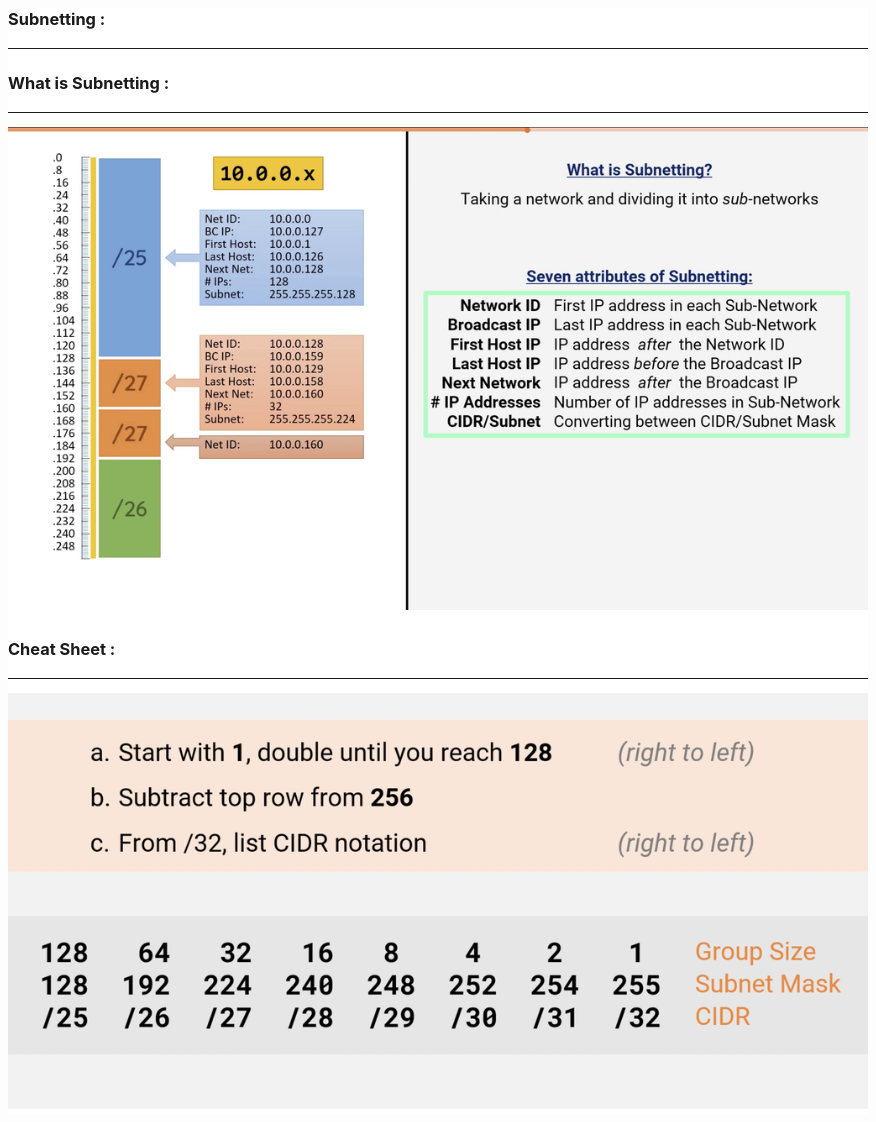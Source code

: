 ### Subnetting :

---

### What is Subnetting :

---

![4.png](img/4.png)

### Cheat Sheet :

---

![5.png](img/5.png)
